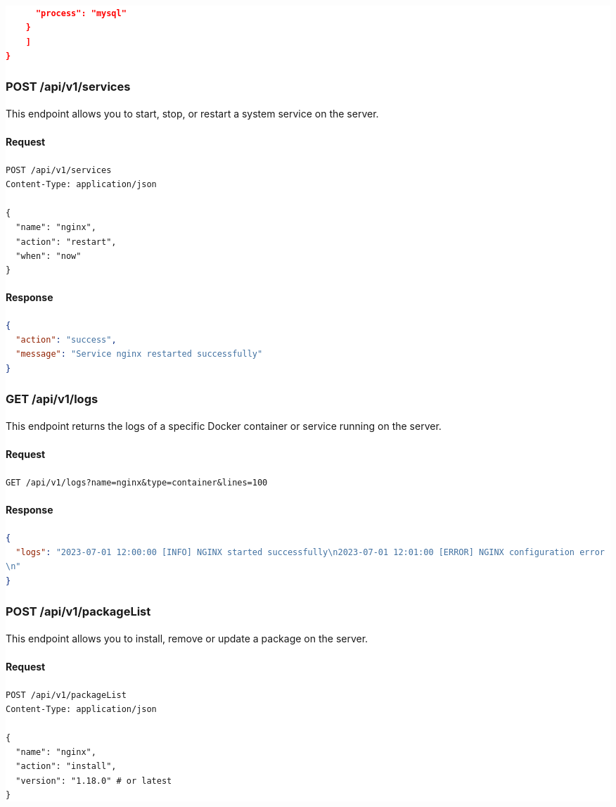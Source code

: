 ```json
      "process": "mysql"
    }
    ]
}
```


### POST /api/v1/services
This endpoint allows you to start, stop, or restart a system service on the server.

#### Request
```http
POST /api/v1/services
Content-Type: application/json

{
  "name": "nginx",
  "action": "restart",
  "when": "now"
}
```

#### Response
```json
{
  "action": "success",
  "message": "Service nginx restarted successfully"
}
```

### GET /api/v1/logs
This endpoint returns the logs of a specific Docker container or service running on the server.

#### Request
```http
GET /api/v1/logs?name=nginx&type=container&lines=100
```

#### Response
```json
{
  "logs": "2023-07-01 12:00:00 [INFO] NGINX started successfully\n2023-07-01 12:01:00 [ERROR] NGINX configuration error\n"
}
```

### POST /api/v1/packageList
This endpoint allows you to install, remove or update a package on the server.

#### Request
```http
POST /api/v1/packageList
Content-Type: application/json

{
  "name": "nginx",
  "action": "install",
  "version": "1.18.0" # or latest
}
```
